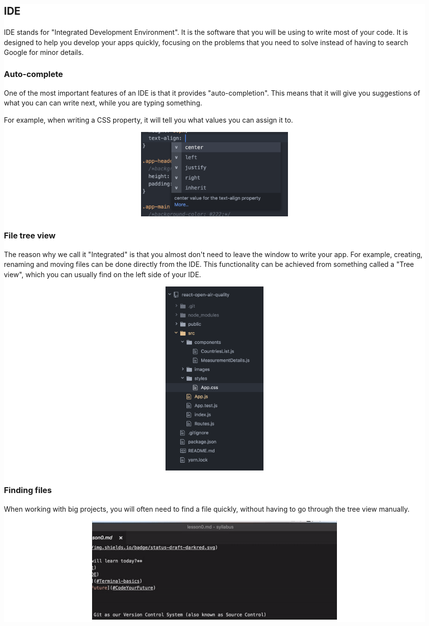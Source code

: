 ## IDE

IDE stands for "Integrated Development Environment". It is the software that you will
be using to write most of your code. It is designed to help you develop your apps
quickly, focusing on the problems that you need to solve instead of having to search
Google for minor details.

### Auto-complete

One of the most important features of an IDE is that it provides "auto-completion".
This means that it will give you suggestions of what you can can write next, while
you are typing something.

For example, when writing a CSS property, it will tell you what values you can assign
it to.

<div style="text-align: center;">
  <img
    src="assets/lesson-0/ide-auto-complete.png"
    width="300"
    alt="IDE - Auto complete"
  />
</div>

### File tree view

The reason why we call it "Integrated" is that you almost don't need to leave the
window to write your app. For example, creating, renaming and moving files can be
done directly from the IDE. This functionality can be achieved from something called
a "Tree view", which you can usually find on the left side of your IDE.

<div style="text-align: center;">
  <img
    src="assets/lesson-0/file-tree.png"
    width="200"
    alt="IDE - File tree"
  />
</div>

### Finding files

When working with big projects, you will often need to find a file quickly, without
having to go through the tree view manually.

<div style="text-align: center;">
  <img
    src="assets/lesson-0/find-file.gif"
    width="500"
    alt="IDE - Find file"
  />
</div>

